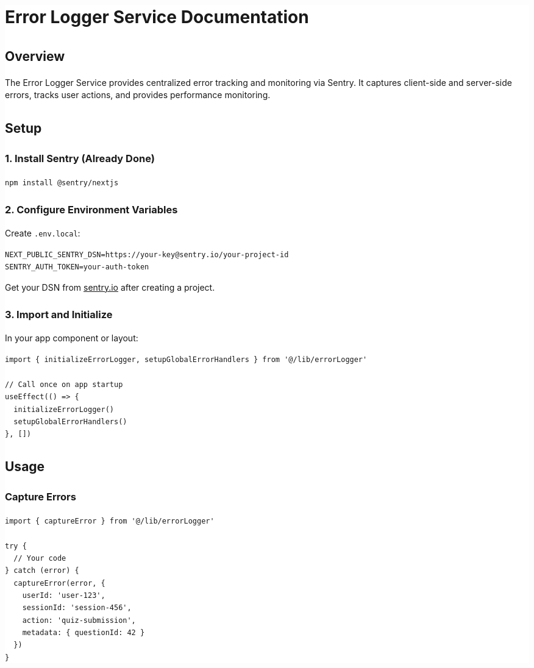 # Error Logger Service Documentation

## Overview
The Error Logger Service provides centralized error tracking and monitoring via Sentry. It captures client-side and server-side errors, tracks user actions, and provides performance monitoring.

## Setup

### 1. Install Sentry (Already Done)
```bash
npm install @sentry/nextjs
```

### 2. Configure Environment Variables
Create `.env.local`:
```env
NEXT_PUBLIC_SENTRY_DSN=https://your-key@sentry.io/your-project-id
SENTRY_AUTH_TOKEN=your-auth-token
```

Get your DSN from [sentry.io](https://sentry.io) after creating a project.

### 3. Import and Initialize
In your app component or layout:
```tsx
import { initializeErrorLogger, setupGlobalErrorHandlers } from '@/lib/errorLogger'

// Call once on app startup
useEffect(() => {
  initializeErrorLogger()
  setupGlobalErrorHandlers()
}, [])
```

## Usage

### Capture Errors
```tsx
import { captureError } from '@/lib/errorLogger'

try {
  // Your code
} catch (error) {
  captureError(error, {
    userId: 'user-123',
    sessionId: 'session-456',
    action: 'quiz-submission',
    metadata: { questionId: 42 }
  })
}
```
